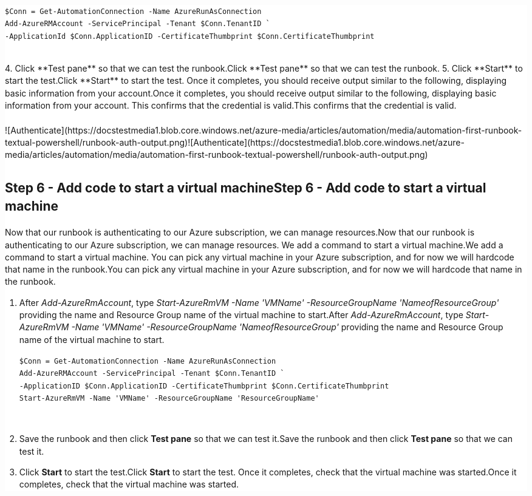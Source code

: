    ```
   $Conn = Get-AutomationConnection -Name AzureRunAsConnection
   Add-AzureRMAccount -ServicePrincipal -Tenant $Conn.TenantID `
   -ApplicationId $Conn.ApplicationID -CertificateThumbprint $Conn.CertificateThumbprint
   ```
   <br>
4. <span data-ttu-id="a41b7-194">Click **Test pane** so that we can test the runbook.</span><span class="sxs-lookup"><span data-stu-id="a41b7-194">Click **Test pane** so that we can test the runbook.</span></span>
5. <span data-ttu-id="a41b7-195">Click **Start** to start the test.</span><span class="sxs-lookup"><span data-stu-id="a41b7-195">Click **Start** to start the test.</span></span> <span data-ttu-id="a41b7-196">Once it completes, you should receive output similar to the following, displaying basic information from your account.</span><span class="sxs-lookup"><span data-stu-id="a41b7-196">Once it completes, you should receive output similar to the following, displaying basic information from your account.</span></span> <span data-ttu-id="a41b7-197">This confirms that the credential is valid.</span><span class="sxs-lookup"><span data-stu-id="a41b7-197">This confirms that the credential is valid.</span></span><br><br> <span data-ttu-id="a41b7-198">![Authenticate](https://docstestmedia1.blob.core.windows.net/azure-media/articles/automation/media/automation-first-runbook-textual-powershell/runbook-auth-output.png)</span><span class="sxs-lookup"><span data-stu-id="a41b7-198">![Authenticate](https://docstestmedia1.blob.core.windows.net/azure-media/articles/automation/media/automation-first-runbook-textual-powershell/runbook-auth-output.png)</span></span>

## <a name="step-6---add-code-to-start-a-virtual-machine"></a><span data-ttu-id="a41b7-199">Step 6 - Add code to start a virtual machine</span><span class="sxs-lookup"><span data-stu-id="a41b7-199">Step 6 - Add code to start a virtual machine</span></span>
<span data-ttu-id="a41b7-200">Now that our runbook is authenticating to our Azure subscription, we can manage resources.</span><span class="sxs-lookup"><span data-stu-id="a41b7-200">Now that our runbook is authenticating to our Azure subscription, we can manage resources.</span></span> <span data-ttu-id="a41b7-201">We add a command to start a virtual machine.</span><span class="sxs-lookup"><span data-stu-id="a41b7-201">We add a command to start a virtual machine.</span></span> <span data-ttu-id="a41b7-202">You can pick any virtual machine in your Azure subscription, and for now we will hardcode that name in the runbook.</span><span class="sxs-lookup"><span data-stu-id="a41b7-202">You can pick any virtual machine in your Azure subscription, and for now we will hardcode that name in the runbook.</span></span>

1. <span data-ttu-id="a41b7-203">After *Add-AzureRmAccount*, type *Start-AzureRmVM -Name 'VMName' -ResourceGroupName 'NameofResourceGroup'* providing the name and Resource Group name of the virtual machine to start.</span><span class="sxs-lookup"><span data-stu-id="a41b7-203">After *Add-AzureRmAccount*, type *Start-AzureRmVM -Name 'VMName' -ResourceGroupName 'NameofResourceGroup'* providing the name and Resource Group name of the virtual machine to start.</span></span>  
   
   ```
   $Conn = Get-AutomationConnection -Name AzureRunAsConnection
   Add-AzureRMAccount -ServicePrincipal -Tenant $Conn.TenantID `
   -ApplicationID $Conn.ApplicationID -CertificateThumbprint $Conn.CertificateThumbprint
   Start-AzureRmVM -Name 'VMName' -ResourceGroupName 'ResourceGroupName'
   ```
   <br>
2. <span data-ttu-id="a41b7-204">Save the runbook and then click **Test pane** so that we can test it.</span><span class="sxs-lookup"><span data-stu-id="a41b7-204">Save the runbook and then click **Test pane** so that we can test it.</span></span>
3. <span data-ttu-id="a41b7-205">Click **Start** to start the test.</span><span class="sxs-lookup"><span data-stu-id="a41b7-205">Click **Start** to start the test.</span></span> <span data-ttu-id="a41b7-206">Once it completes, check that the virtual machine was started.</span><span class="sxs-lookup"><span data-stu-id="a41b7-206">Once it completes, check that the virtual machine was started.</span></span>
